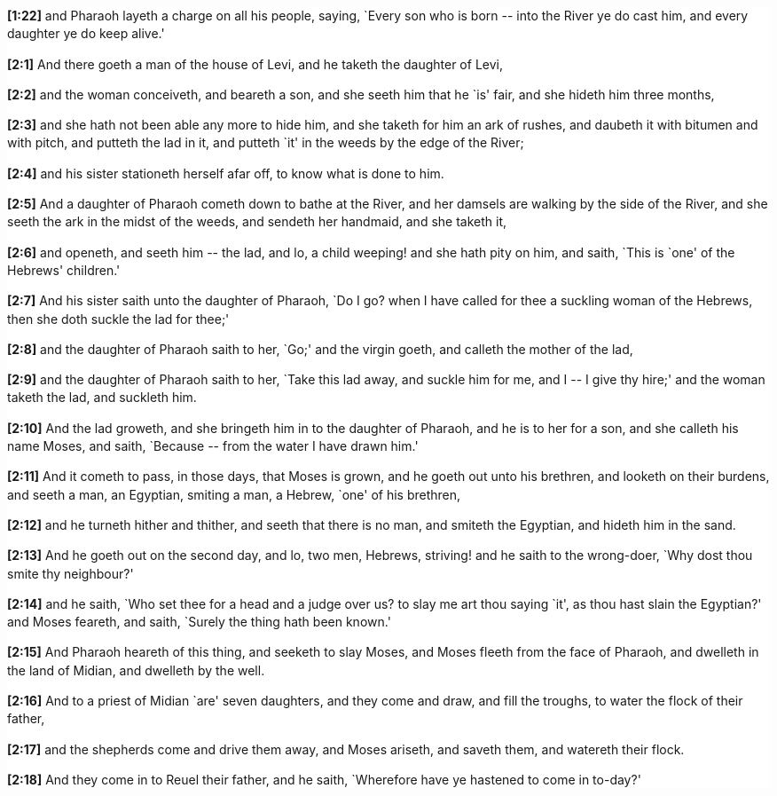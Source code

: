 **[1:22]** and Pharaoh layeth a charge on all his people, saying, \`Every son who is born -- into the River ye do cast him, and every daughter ye do keep alive.'

**[2:1]** And there goeth a man of the house of Levi, and he taketh the daughter of Levi,

**[2:2]** and the woman conceiveth, and beareth a son, and she seeth him that he \`is' fair, and she hideth him three months,

**[2:3]** and she hath not been able any more to hide him, and she taketh for him an ark of rushes, and daubeth it with bitumen and with pitch, and putteth the lad in it, and putteth \`it' in the weeds by the edge of the River;

**[2:4]** and his sister stationeth herself afar off, to know what is done to him.

**[2:5]** And a daughter of Pharaoh cometh down to bathe at the River, and her damsels are walking by the side of the River, and she seeth the ark in the midst of the weeds, and sendeth her handmaid, and she taketh it,

**[2:6]** and openeth, and seeth him -- the lad, and lo, a child weeping! and she hath pity on him, and saith, \`This is \`one' of the Hebrews' children.'

**[2:7]** And his sister saith unto the daughter of Pharaoh, \`Do I go? when I have called for thee a suckling woman of the Hebrews, then she doth suckle the lad for thee;'

**[2:8]** and the daughter of Pharaoh saith to her, \`Go;' and the virgin goeth, and calleth the mother of the lad,

**[2:9]** and the daughter of Pharaoh saith to her, \`Take this lad away, and suckle him for me, and I -- I give thy hire;' and the woman taketh the lad, and suckleth him.

**[2:10]** And the lad groweth, and she bringeth him in to the daughter of Pharaoh, and he is to her for a son, and she calleth his name Moses, and saith, \`Because -- from the water I have drawn him.'

**[2:11]** And it cometh to pass, in those days, that Moses is grown, and he goeth out unto his brethren, and looketh on their burdens, and seeth a man, an Egyptian, smiting a man, a Hebrew, \`one' of his brethren,

**[2:12]** and he turneth hither and thither, and seeth that there is no man, and smiteth the Egyptian, and hideth him in the sand.

**[2:13]** And he goeth out on the second day, and lo, two men, Hebrews, striving! and he saith to the wrong-doer, \`Why dost thou smite thy neighbour?'

**[2:14]** and he saith, \`Who set thee for a head and a judge over us? to slay me art thou saying \`it', as thou hast slain the Egyptian?' and Moses feareth, and saith, \`Surely the thing hath been known.'

**[2:15]** And Pharaoh heareth of this thing, and seeketh to slay Moses, and Moses fleeth from the face of Pharaoh, and dwelleth in the land of Midian, and dwelleth by the well.

**[2:16]** And to a priest of Midian \`are' seven daughters, and they come and draw, and fill the troughs, to water the flock of their father,

**[2:17]** and the shepherds come and drive them away, and Moses ariseth, and saveth them, and watereth their flock.

**[2:18]** And they come in to Reuel their father, and he saith, \`Wherefore have ye hastened to come in to-day?'
